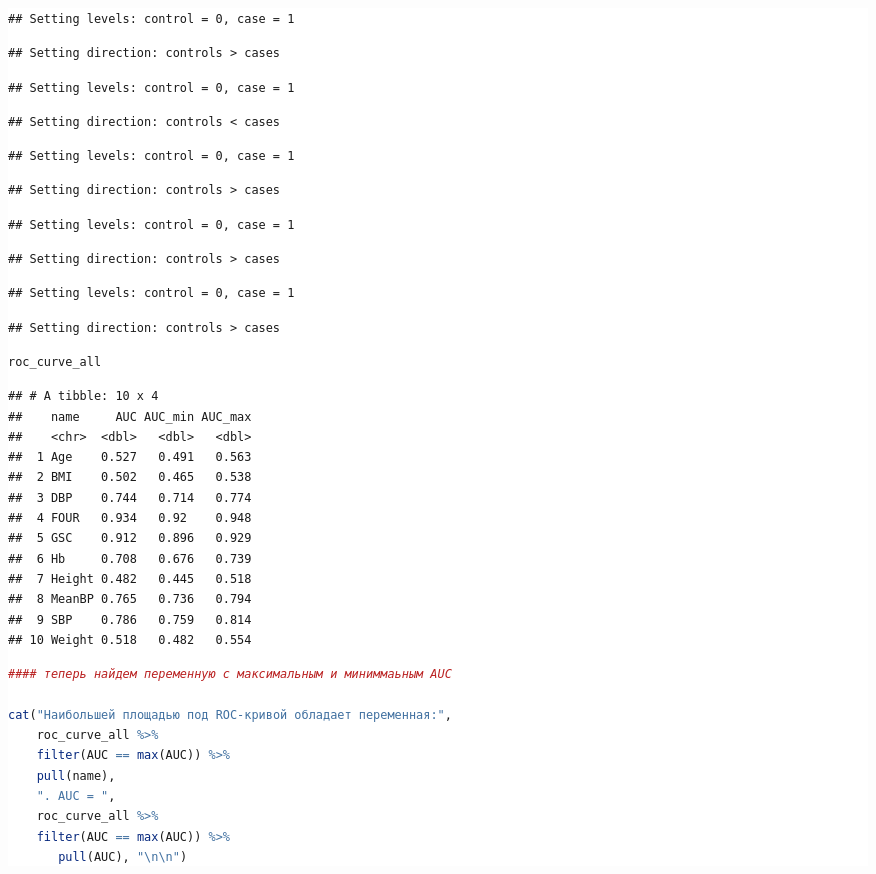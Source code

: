 ```
## Setting levels: control = 0, case = 1
```

```
## Setting direction: controls > cases
```

```
## Setting levels: control = 0, case = 1
```

```
## Setting direction: controls < cases
```

```
## Setting levels: control = 0, case = 1
```

```
## Setting direction: controls > cases
```

```
## Setting levels: control = 0, case = 1
```

```
## Setting direction: controls > cases
```

```
## Setting levels: control = 0, case = 1
```

```
## Setting direction: controls > cases
```

``` r
roc_curve_all
```

```
## # A tibble: 10 x 4
##    name     AUC AUC_min AUC_max
##    <chr>  <dbl>   <dbl>   <dbl>
##  1 Age    0.527   0.491   0.563
##  2 BMI    0.502   0.465   0.538
##  3 DBP    0.744   0.714   0.774
##  4 FOUR   0.934   0.92    0.948
##  5 GSC    0.912   0.896   0.929
##  6 Hb     0.708   0.676   0.739
##  7 Height 0.482   0.445   0.518
##  8 MeanBP 0.765   0.736   0.794
##  9 SBP    0.786   0.759   0.814
## 10 Weight 0.518   0.482   0.554
```

``` r
#### теперь найдем переменную с максимальным и миниммаьным AUC

cat("Наибольшей площадью под ROC-кривой обладает переменная:",  
    roc_curve_all %>%
    filter(AUC == max(AUC)) %>%
    pull(name), 
    ". AUC = ",  
    roc_curve_all %>%
    filter(AUC == max(AUC)) %>% 
       pull(AUC), "\n\n")
```
